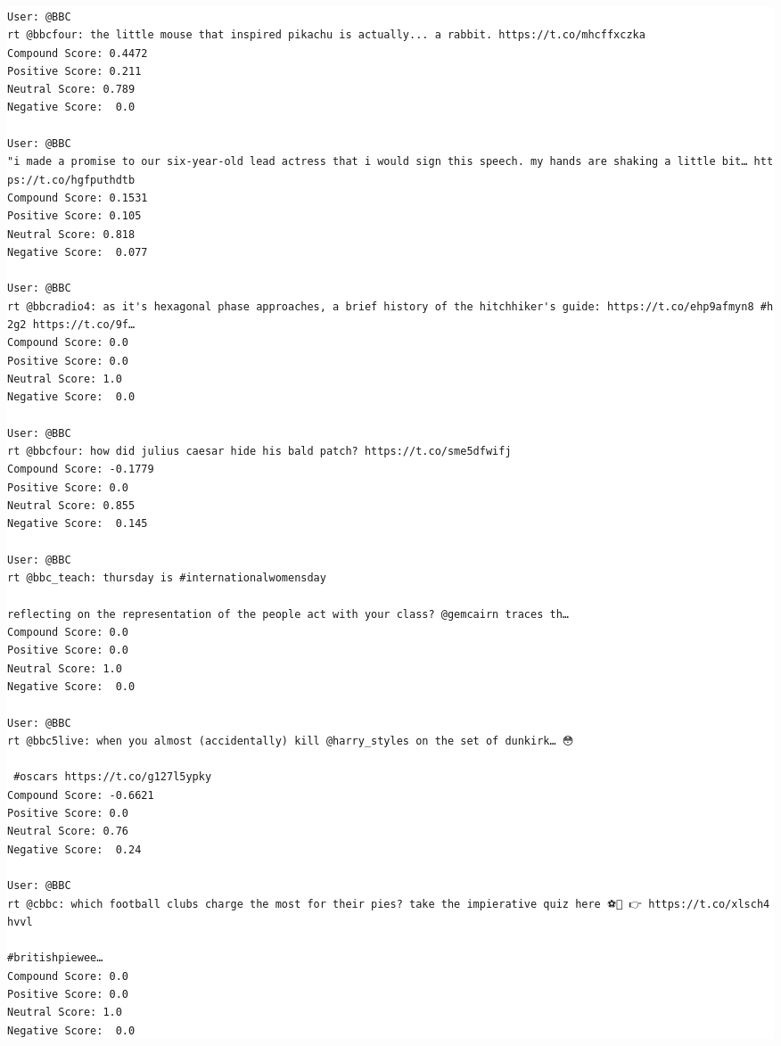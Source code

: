     User: @BBC
    rt @bbcfour: the little mouse that inspired pikachu is actually... a rabbit. https://t.co/mhcffxczka
    Compound Score: 0.4472
    Positive Score: 0.211
    Neutral Score: 0.789
    Negative Score:  0.0
    
    User: @BBC
    "i made a promise to our six-year-old lead actress that i would sign this speech. my hands are shaking a little bit… https://t.co/hgfputhdtb
    Compound Score: 0.1531
    Positive Score: 0.105
    Neutral Score: 0.818
    Negative Score:  0.077
    
    User: @BBC
    rt @bbcradio4: as it's hexagonal phase approaches, a brief history of the hitchhiker's guide: https://t.co/ehp9afmyn8 #h2g2 https://t.co/9f…
    Compound Score: 0.0
    Positive Score: 0.0
    Neutral Score: 1.0
    Negative Score:  0.0
    
    User: @BBC
    rt @bbcfour: how did julius caesar hide his bald patch? https://t.co/sme5dfwifj
    Compound Score: -0.1779
    Positive Score: 0.0
    Neutral Score: 0.855
    Negative Score:  0.145
    
    User: @BBC
    rt @bbc_teach: thursday is #internationalwomensday
    
    reflecting on the representation of the people act with your class? @gemcairn traces th…
    Compound Score: 0.0
    Positive Score: 0.0
    Neutral Score: 1.0
    Negative Score:  0.0
    
    User: @BBC
    rt @bbc5live: when you almost (accidentally) kill @harry_styles on the set of dunkirk… 😳
    
     #oscars https://t.co/g127l5ypky
    Compound Score: -0.6621
    Positive Score: 0.0
    Neutral Score: 0.76
    Negative Score:  0.24
    
    User: @BBC
    rt @cbbc: which football clubs charge the most for their pies? take the impierative quiz here ⚽️🍴 👉 https://t.co/xlsch4hvvl
    
    #britishpiewee…
    Compound Score: 0.0
    Positive Score: 0.0
    Neutral Score: 1.0
    Negative Score:  0.0
    